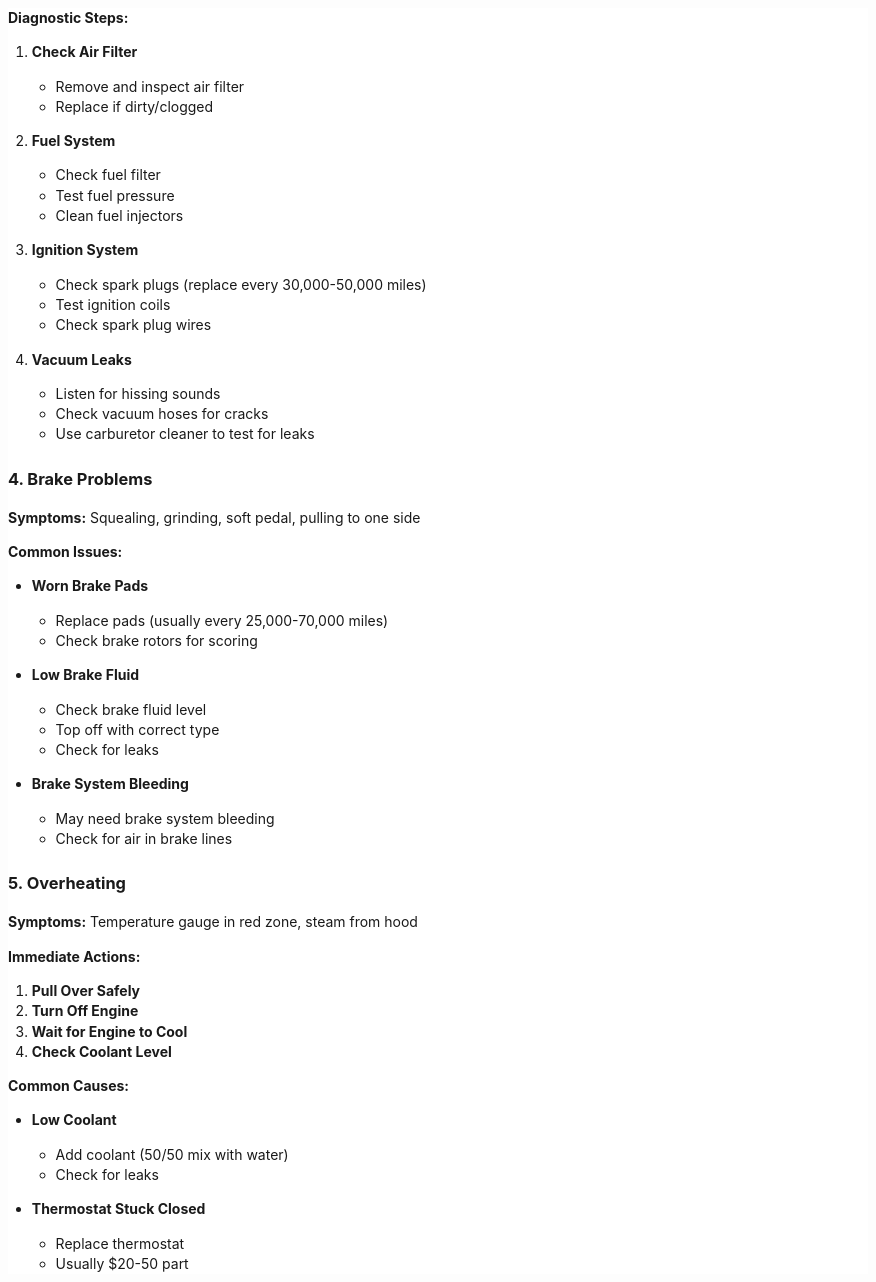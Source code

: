 **Diagnostic Steps:**
1. **Check Air Filter**
   - Remove and inspect air filter
   - Replace if dirty/clogged

2. **Fuel System**
   - Check fuel filter
   - Test fuel pressure
   - Clean fuel injectors

3. **Ignition System**
   - Check spark plugs (replace every 30,000-50,000 miles)
   - Test ignition coils
   - Check spark plug wires

4. **Vacuum Leaks**
   - Listen for hissing sounds
   - Check vacuum hoses for cracks
   - Use carburetor cleaner to test for leaks

### 4. Brake Problems
**Symptoms:** Squealing, grinding, soft pedal, pulling to one side

**Common Issues:**
- **Worn Brake Pads**
  - Replace pads (usually every 25,000-70,000 miles)
  - Check brake rotors for scoring

- **Low Brake Fluid**
  - Check brake fluid level
  - Top off with correct type
  - Check for leaks

- **Brake System Bleeding**
  - May need brake system bleeding
  - Check for air in brake lines

### 5. Overheating
**Symptoms:** Temperature gauge in red zone, steam from hood

**Immediate Actions:**
1. **Pull Over Safely**
2. **Turn Off Engine**
3. **Wait for Engine to Cool**
4. **Check Coolant Level**

**Common Causes:**
- **Low Coolant**
  - Add coolant (50/50 mix with water)
  - Check for leaks

- **Thermostat Stuck Closed**
  - Replace thermostat
  - Usually $20-50 part
